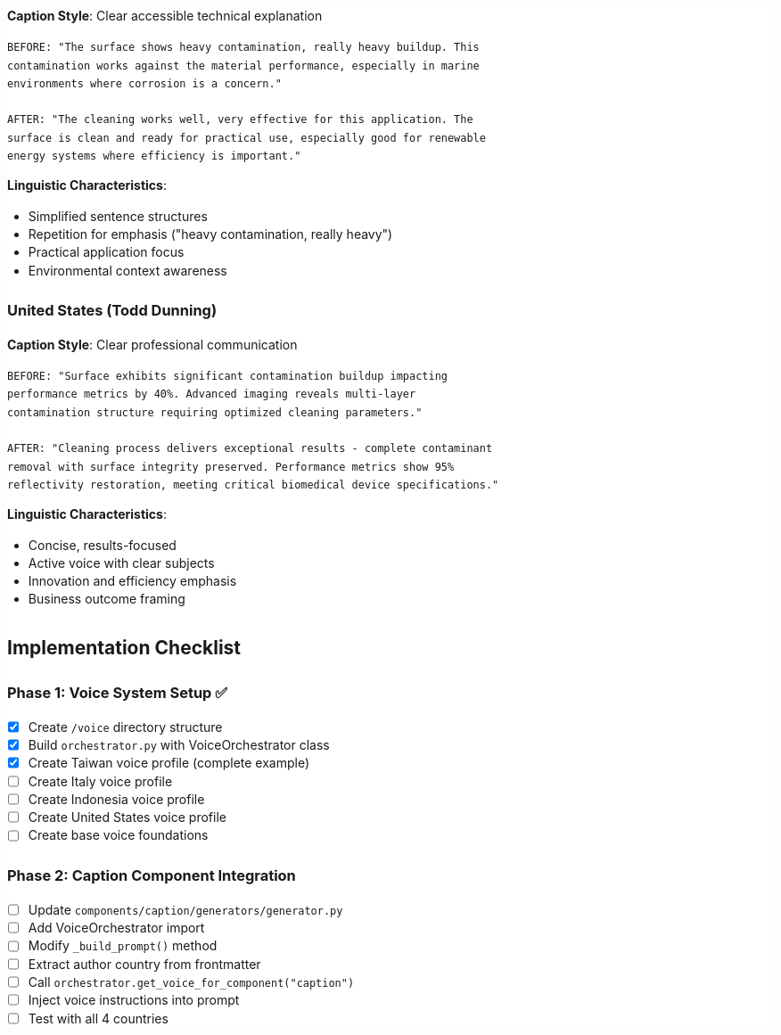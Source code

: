 **Caption Style**: Clear accessible technical explanation
```
BEFORE: "The surface shows heavy contamination, really heavy buildup. This 
contamination works against the material performance, especially in marine 
environments where corrosion is a concern."

AFTER: "The cleaning works well, very effective for this application. The 
surface is clean and ready for practical use, especially good for renewable 
energy systems where efficiency is important."
```

**Linguistic Characteristics**:
- Simplified sentence structures
- Repetition for emphasis ("heavy contamination, really heavy")
- Practical application focus
- Environmental context awareness

### United States (Todd Dunning)

**Caption Style**: Clear professional communication
```
BEFORE: "Surface exhibits significant contamination buildup impacting 
performance metrics by 40%. Advanced imaging reveals multi-layer 
contamination structure requiring optimized cleaning parameters."

AFTER: "Cleaning process delivers exceptional results - complete contaminant 
removal with surface integrity preserved. Performance metrics show 95% 
reflectivity restoration, meeting critical biomedical device specifications."
```

**Linguistic Characteristics**:
- Concise, results-focused
- Active voice with clear subjects
- Innovation and efficiency emphasis
- Business outcome framing

## Implementation Checklist

### Phase 1: Voice System Setup ✅
- [x] Create `/voice` directory structure
- [x] Build `orchestrator.py` with VoiceOrchestrator class
- [x] Create Taiwan voice profile (complete example)
- [ ] Create Italy voice profile
- [ ] Create Indonesia voice profile
- [ ] Create United States voice profile
- [ ] Create base voice foundations

### Phase 2: Caption Component Integration
- [ ] Update `components/caption/generators/generator.py`
- [ ] Add VoiceOrchestrator import
- [ ] Modify `_build_prompt()` method
- [ ] Extract author country from frontmatter
- [ ] Call `orchestrator.get_voice_for_component("caption")`
- [ ] Inject voice instructions into prompt
- [ ] Test with all 4 countries
